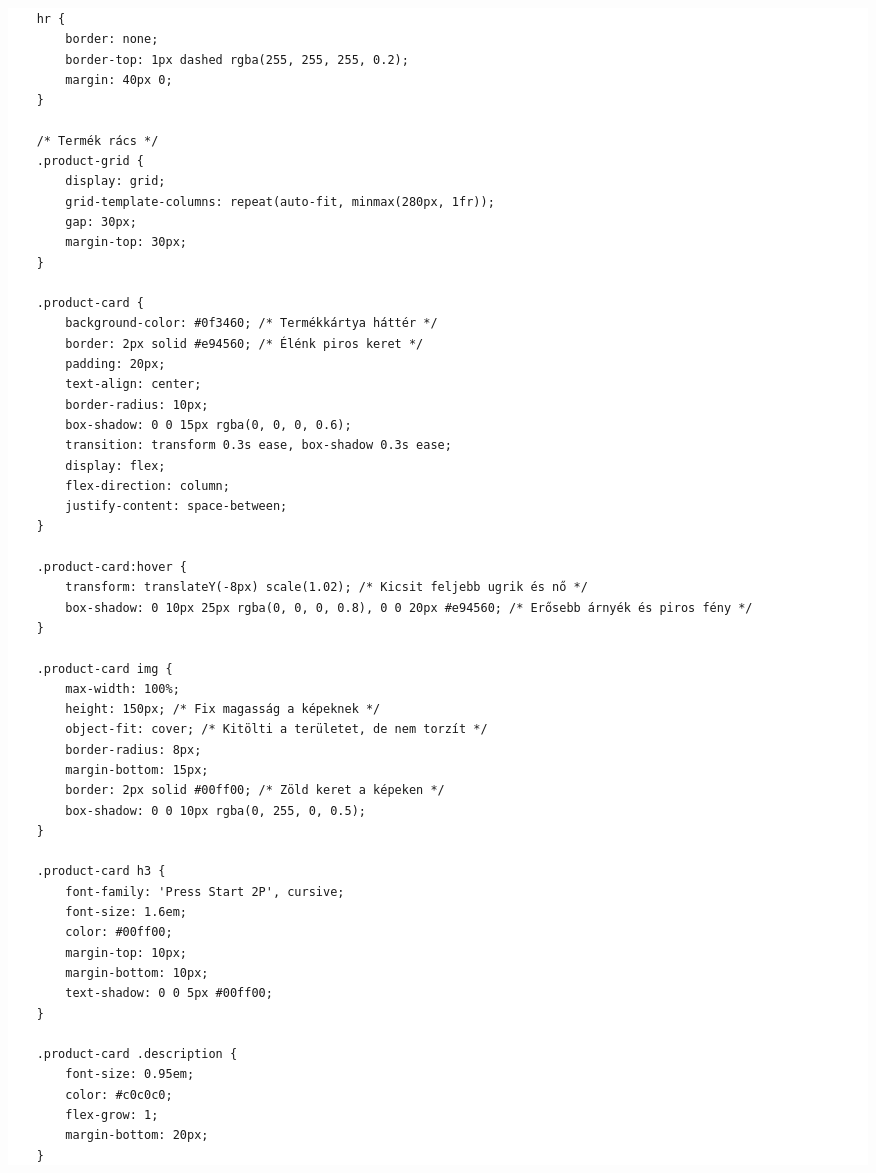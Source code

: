        hr {
            border: none;
            border-top: 1px dashed rgba(255, 255, 255, 0.2);
            margin: 40px 0;
        }

        /* Termék rács */
        .product-grid {
            display: grid;
            grid-template-columns: repeat(auto-fit, minmax(280px, 1fr));
            gap: 30px;
            margin-top: 30px;
        }

        .product-card {
            background-color: #0f3460; /* Termékkártya háttér */
            border: 2px solid #e94560; /* Élénk piros keret */
            padding: 20px;
            text-align: center;
            border-radius: 10px;
            box-shadow: 0 0 15px rgba(0, 0, 0, 0.6);
            transition: transform 0.3s ease, box-shadow 0.3s ease;
            display: flex;
            flex-direction: column;
            justify-content: space-between;
        }

        .product-card:hover {
            transform: translateY(-8px) scale(1.02); /* Kicsit feljebb ugrik és nő */
            box-shadow: 0 10px 25px rgba(0, 0, 0, 0.8), 0 0 20px #e94560; /* Erősebb árnyék és piros fény */
        }

        .product-card img {
            max-width: 100%;
            height: 150px; /* Fix magasság a képeknek */
            object-fit: cover; /* Kitölti a területet, de nem torzít */
            border-radius: 8px;
            margin-bottom: 15px;
            border: 2px solid #00ff00; /* Zöld keret a képeken */
            box-shadow: 0 0 10px rgba(0, 255, 0, 0.5);
        }

        .product-card h3 {
            font-family: 'Press Start 2P', cursive;
            font-size: 1.6em;
            color: #00ff00;
            margin-top: 10px;
            margin-bottom: 10px;
            text-shadow: 0 0 5px #00ff00;
        }

        .product-card .description {
            font-size: 0.95em;
            color: #c0c0c0;
            flex-grow: 1;
            margin-bottom: 20px;
        }
